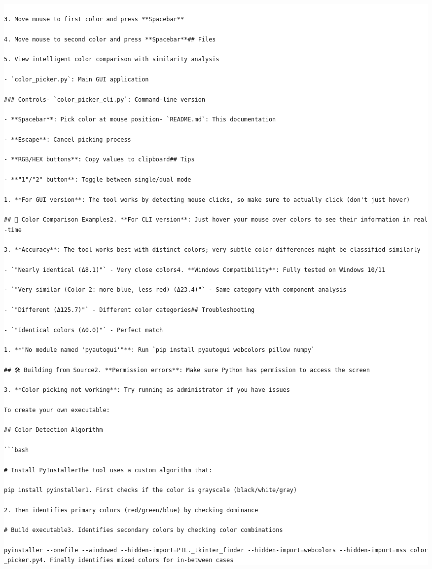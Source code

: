 ```### Mixed Colors

3. Move mouse to first color and press **Spacebar**

4. Move mouse to second color and press **Spacebar**## Files

5. View intelligent color comparison with similarity analysis

- `color_picker.py`: Main GUI application

### Controls- `color_picker_cli.py`: Command-line version

- **Spacebar**: Pick color at mouse position- `README.md`: This documentation

- **Escape**: Cancel picking process

- **RGB/HEX buttons**: Copy values to clipboard## Tips

- **"1"/"2" button**: Toggle between single/dual mode

1. **For GUI version**: The tool works by detecting mouse clicks, so make sure to actually click (don't just hover)

## 🔬 Color Comparison Examples2. **For CLI version**: Just hover your mouse over colors to see their information in real-time

3. **Accuracy**: The tool works best with distinct colors; very subtle color differences might be classified similarly

- `"Nearly identical (Δ8.1)"` - Very close colors4. **Windows Compatibility**: Fully tested on Windows 10/11

- `"Very similar (Color 2: more blue, less red) (Δ23.4)"` - Same category with component analysis

- `"Different (Δ125.7)"` - Different color categories## Troubleshooting

- `"Identical colors (Δ0.0)"` - Perfect match

1. **"No module named 'pyautogui'"**: Run `pip install pyautogui webcolors pillow numpy`

## 🛠️ Building from Source2. **Permission errors**: Make sure Python has permission to access the screen

3. **Color picking not working**: Try running as administrator if you have issues

To create your own executable:

## Color Detection Algorithm

```bash

# Install PyInstallerThe tool uses a custom algorithm that:

pip install pyinstaller1. First checks if the color is grayscale (black/white/gray)

2. Then identifies primary colors (red/green/blue) by checking dominance

# Build executable3. Identifies secondary colors by checking color combinations

pyinstaller --onefile --windowed --hidden-import=PIL._tkinter_finder --hidden-import=webcolors --hidden-import=mss color_picker.py4. Finally identifies mixed colors for in-between cases

```
